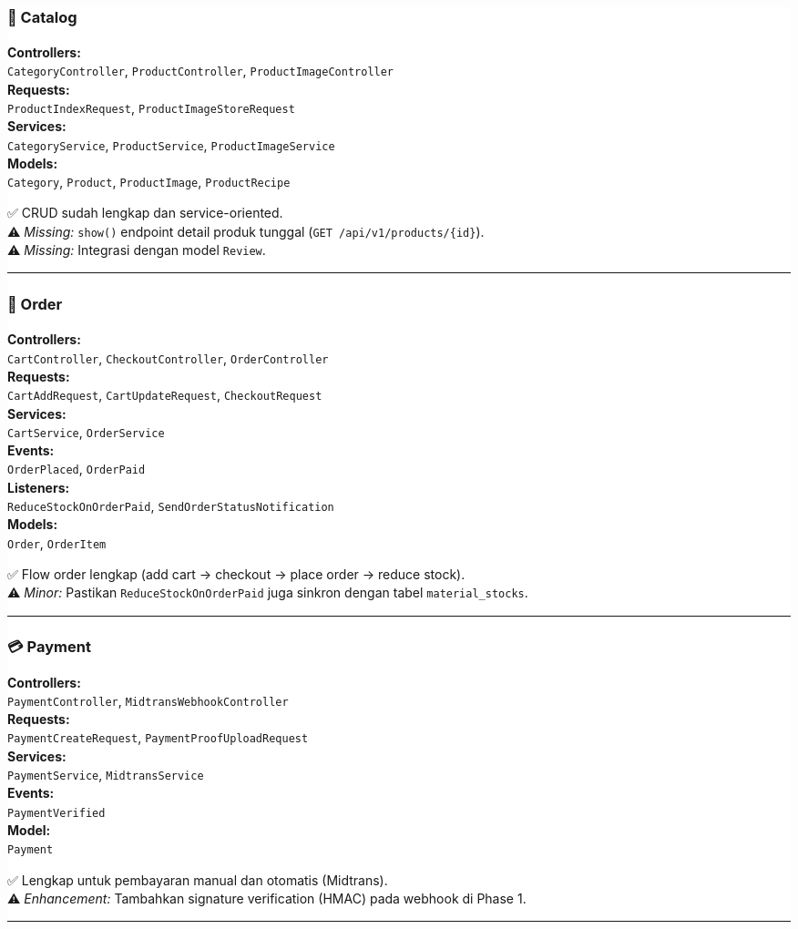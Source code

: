 
### 🏪 Catalog
**Controllers:**  
`CategoryController`, `ProductController`, `ProductImageController`  
**Requests:**  
`ProductIndexRequest`, `ProductImageStoreRequest`  
**Services:**  
`CategoryService`, `ProductService`, `ProductImageService`  
**Models:**  
`Category`, `Product`, `ProductImage`, `ProductRecipe`

✅ CRUD sudah lengkap dan service-oriented.  
⚠️ *Missing:* `show()` endpoint detail produk tunggal (`GET /api/v1/products/{id}`).  
⚠️ *Missing:* Integrasi dengan model `Review`.

---

### 🛒 Order
**Controllers:**  
`CartController`, `CheckoutController`, `OrderController`  
**Requests:**  
`CartAddRequest`, `CartUpdateRequest`, `CheckoutRequest`  
**Services:**  
`CartService`, `OrderService`  
**Events:**  
`OrderPlaced`, `OrderPaid`  
**Listeners:**  
`ReduceStockOnOrderPaid`, `SendOrderStatusNotification`  
**Models:**  
`Order`, `OrderItem`

✅ Flow order lengkap (add cart → checkout → place order → reduce stock).  
⚠️ *Minor:* Pastikan `ReduceStockOnOrderPaid` juga sinkron dengan tabel `material_stocks`.

---

### 💳 Payment
**Controllers:**  
`PaymentController`, `MidtransWebhookController`  
**Requests:**  
`PaymentCreateRequest`, `PaymentProofUploadRequest`  
**Services:**  
`PaymentService`, `MidtransService`  
**Events:**  
`PaymentVerified`  
**Model:**  
`Payment`

✅ Lengkap untuk pembayaran manual dan otomatis (Midtrans).  
⚠️ *Enhancement:* Tambahkan signature verification (HMAC) pada webhook di Phase 1.

---
